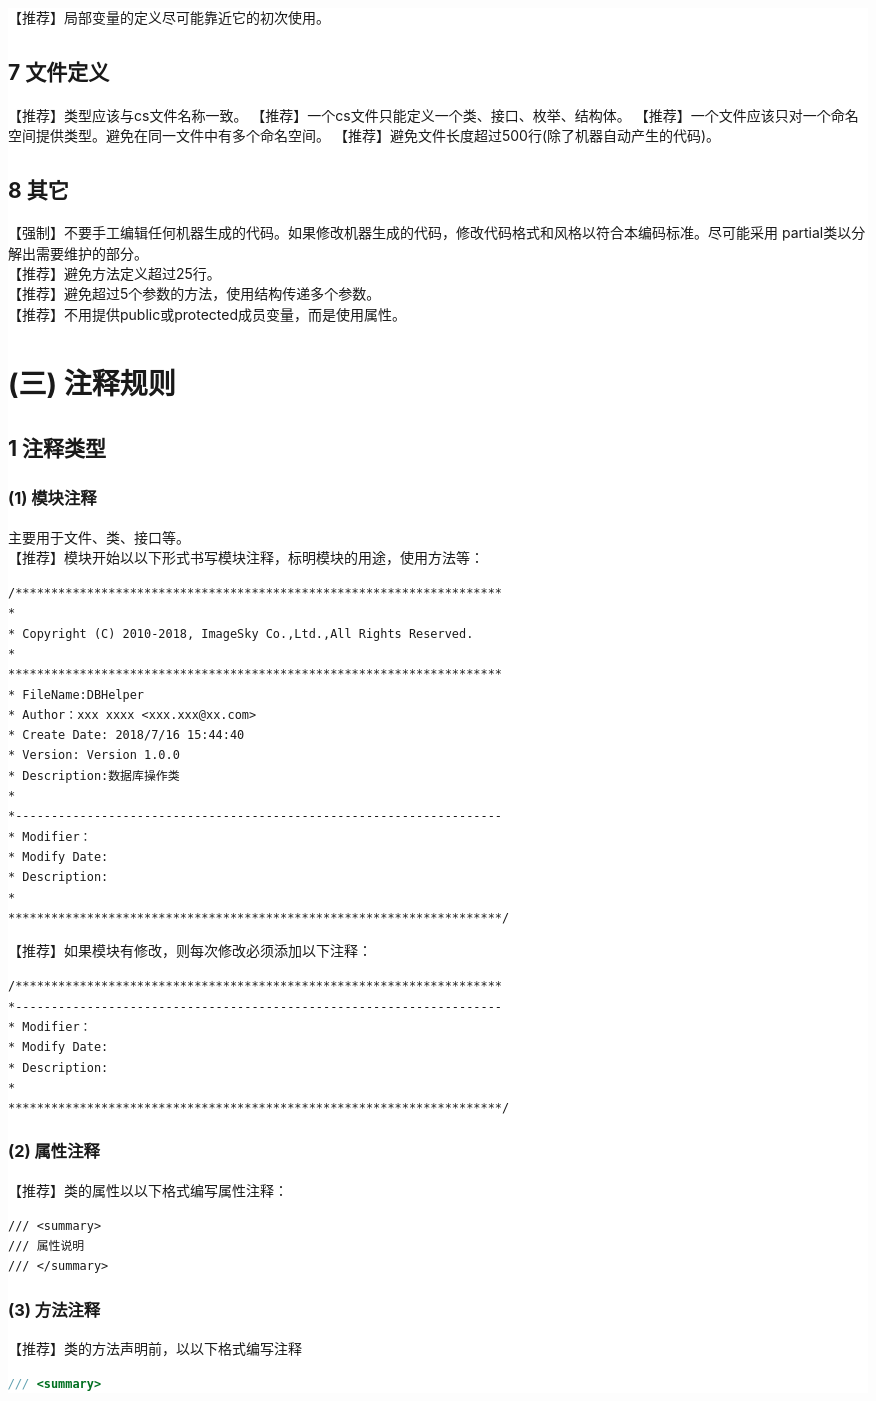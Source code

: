  【推荐】局部变量的定义尽可能靠近它的初次使用。
 ## 7 文件定义
【推荐】类型应该与cs文件名称一致。
【推荐】一个cs文件只能定义一个类、接口、枚举、结构体。
【推荐】一个文件应该只对一个命名空间提供类型。避免在同一文件中有多个命名空间。
【推荐】避免文件长度超过500行(除了机器自动产生的代码)。
 ## 8 其它
【强制】不要手工编辑任何机器生成的代码。如果修改机器生成的代码，修改代码格式和风格以符合本编码标准。尽可能采用 partial类以分解出需要维护的部分。  
【推荐】避免方法定义超过25行。  
【推荐】避免超过5个参数的方法，使用结构传递多个参数。  
【推荐】不用提供public或protected成员变量，而是使用属性。 


# (三) 注释规则

 ## 1 注释类型
### (1) 模块注释   
主要用于文件、类、接口等。  
【推荐】模块开始以以下形式书写模块注释，标明模块的用途，使用方法等：
```
/********************************************************************
*
* Copyright (C) 2010-2018, ImageSky Co.,Ltd.,All Rights Reserved.
*
*********************************************************************
* FileName:DBHelper
* Author：xxx xxxx <xxx.xxx@xx.com> 
* Create Date: 2018/7/16 15:44:40
* Version: Version 1.0.0
* Description:数据库操作类
*
*--------------------------------------------------------------------
* Modifier：
* Modify Date:
* Description:
*
*********************************************************************/
```
【推荐】如果模块有修改，则每次修改必须添加以下注释：
```
/********************************************************************
*--------------------------------------------------------------------
* Modifier：
* Modify Date:
* Description:
*
*********************************************************************/
```
### (2) 属性注释
【推荐】类的属性以以下格式编写属性注释：
```
/// <summary>  
/// 属性说明 
/// </summary> 
```
### (3) 方法注释
【推荐】类的方法声明前，以以下格式编写注释
```C#
/// <summary>  
```